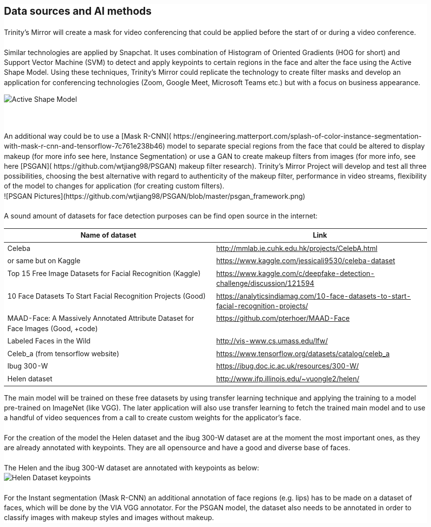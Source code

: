 ## Data sources and AI methods

Trinity’s Mirror will create a mask for video conferencing that could be applied before the start of or during a video conference.
<br> 
<br>Similar technologies are applied by Snapchat. It uses combination of Histogram of Oriented Gradients (HOG for short) and Support Vector Machine (SVM) to detect and apply keypoints to certain regions in the face and alter the face using the Active Shape Model. Using these techniques, Trinity’s Mirror could replicate the technology to create filter masks and develop an application for conferencing technologies (Zoom, Google Meet, Microsoft Teams etc.) but with a focus on business appearance.

![Active Shape Model](https://m9h7a2k2.rocketcdn.me/wp-content/uploads/2020/09/Face-Detection.jpg)

<br> 
<br> An additional way could be to use a [Mask R-CNN]( https://engineering.matterport.com/splash-of-color-instance-segmentation-with-mask-r-cnn-and-tensorflow-7c761e238b46) model to separate special regions from the face that could be altered to display makeup (for more info see here, Instance Segmentation) or use a GAN to create makeup filters from images (for more info, see here [PSGAN]( https://github.com/wtjiang98/PSGAN) makeup filter research).
Trinity’s Mirror Project will develop and test all three possibilities, choosing the best alternative with regard to authenticity of the makeup filter, performance in video streams, flexibility of the model to changes for application (for creating custom filters).
<br> 
![PSGAN Pictures](https://github.com/wtjiang98/PSGAN/blob/master/psgan_framework.png)
<br> 
<br> A sound amount of datasets for face detection purposes can be find open source in the internet:

|Name of dataset|Link|
|---|---|
|Celeba|http://mmlab.ie.cuhk.edu.hk/projects/CelebA.html |
|or same but on Kaggle|https://www.kaggle.com/jessicali9530/celeba-dataset |
|Top 15 Free Image Datasets for Facial Recognition (Kaggle)|https://www.kaggle.com/c/deepfake-detection-challenge/discussion/121594 |
|10 Face Datasets To Start Facial Recognition Projects (Good)|https://analyticsindiamag.com/10-face-datasets-to-start-facial-recognition-projects/ |
|MAAD-Face: A Massively Annotated Attribute Dataset for Face Images (Good, +code)|https://github.com/pterhoer/MAAD-Face |
|Labeled Faces in the Wild|http://vis-www.cs.umass.edu/lfw/ |
|Celeb_a (from tensorflow website)|https://www.tensorflow.org/datasets/catalog/celeb_a |
|Ibug 300-W|https://ibug.doc.ic.ac.uk/resources/300-W/ |
|Helen dataset|http://www.ifp.illinois.edu/~vuongle2/helen/ |

The main model will be trained on these free datasets by using transfer learning technique and applying the training to a model pre-trained on ImageNet (like VGG). The later application will also use transfer learning to fetch the trained main model and to use a handful of video sequences from a call to create custom weights for the applicator’s face. 
<br> 
<br> For the creation of the model the Helen dataset and the ibug 300-W dataset are at the moment the most important ones, as they are already annotated with keypoints. They are all opensource and have a good and diverse base of faces. 
<br> 
<br> The Helen and the ibug 300-W dataset are annotated with keypoints as below:
<br> 
![Helen Dataset keypoints]( http://www.ifp.illinois.edu/~vuongle2/helen/data/samples/6.jpg)
<br> 
<br> For the Instant segmentation (Mask R-CNN) an additional annotation of face regions (e.g. lips) has to be made on a dataset of faces, which will be done by the VIA VGG annotator.
For the PSGAN model, the dataset also needs to be annotated in order to classify images with makeup styles and images without makeup.